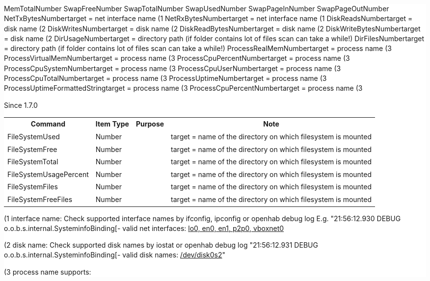   <tr><td>MemTotal</td><td>Number</td><td></td><td></td></tr>
  <tr><td>SwapFree</td><td>Number</td><td></td><td></td></tr>
  <tr><td>SwapTotal</td><td>Number</td><td></td><td></td></tr>
  <tr><td>SwapUsed</td><td>Number</td><td></td><td></td></tr>
  <tr><td>SwapPageIn</td><td>Number</td><td></td><td></td></tr>
  <tr><td>SwapPageOut</td><td>Number</td><td></td><td></td></tr>
  <tr><td>NetTxBytes</td><td>Number</td><td></td><td>target = net interface name (1</td></tr>
  <tr><td>NetRxBytes</td><td>Number</td><td></td><td>target = net interface name (1</td></tr>
  <tr><td>DiskReads</td><td>Number</td><td></td><td>target = disk name (2</td></tr>
  <tr><td>DiskWrites</td><td>Number</td><td></td><td>target = disk name (2</td></tr>
  <tr><td>DiskReadBytes</td><td>Number</td><td></td><td>target = disk name (2</td></tr>
  <tr><td>DiskWriteBytes</td><td>Number</td><td></td><td>target = disk name (2</td></tr>
  <tr><td>DirUsage</td><td>Number</td><td></td><td>target = directory path (if folder contains lot of files scan can take a while!)</td></tr>
  <tr><td>DirFiles</td><td>Number</td><td></td><td>target = directory path (if folder contains lot of files scan can take a while!)</td></tr>
  <tr><td>ProcessRealMem</td><td>Number</td><td></td><td>target = process name (3</td></tr>
  <tr><td>ProcessVirtualMem</td><td>Number</td><td></td><td>target = process name (3</td></tr>
  <tr><td>ProcessCpuPercent</td><td>Number</td><td></td><td>target = process name (3</td></tr>
  <tr><td>ProcessCpuSystem</td><td>Number</td><td></td><td>target = process name (3</td></tr>
  <tr><td>ProcessCpuUser</td><td>Number</td><td></td><td>target = process name (3</td></tr>
  <tr><td>ProcessCpuTotal</td><td>Number</td><td></td><td>target = process name (3</td></tr>
  <tr><td>ProcessUptime</td><td>Number</td><td></td><td>target = process name (3</td></tr>
  <tr><td>ProcessUptimeFormatted</td><td>String</td><td></td><td>target = process name (3</td></tr>
  <tr><td>ProcessCpuPercent</td><td>Number</td><td></td><td>target = process name (3</td></tr>
</table>

Since 1.7.0
<table>
  <tr><th>Command</th><th>Item Type</th><th>Purpose</th><th>Note</th></tr>
  <tr><td>FileSystemUsed</td><td>Number</td><td></td><td>target = name of the directory on which filesystem is mounted</td></tr>
  <tr><td>FileSystemFree</td><td>Number</td><td></td><td>target = name of the directory on which filesystem is mounted</td></tr>
  <tr><td>FileSystemTotal</td><td>Number</td><td></td><td>target = name of the directory on which filesystem is mounted</td></tr>
  <tr><td>FileSystemUsagePercent</td><td>Number</td><td></td><td>target = name of the directory on which filesystem is mounted</td></tr>
  <tr><td>FileSystemFiles</td><td>Number</td><td></td><td>target = name of the directory on which filesystem is mounted</td></tr>
  <tr><td>FileSystemFreeFiles</td><td>Number</td><td></td><td>target = name of the directory on which filesystem is mounted</td></tr>
</table>

(1 interface name:
Check supported interface names by ifconfig, ipconfig or openhab debug log E.g. "21:56:12.930 DEBUG o.o.b.s.internal.SysteminfoBinding[- valid net interfaces: [lo0, en0, en1, p2p0, vboxnet0](:479])

(2 disk name:
Check supported disk names by iostat or openhab debug log "21:56:12.931 DEBUG o.o.b.s.internal.SysteminfoBinding[- valid disk names: [/dev/disk0s2](:493])"

(3 process name supports:
